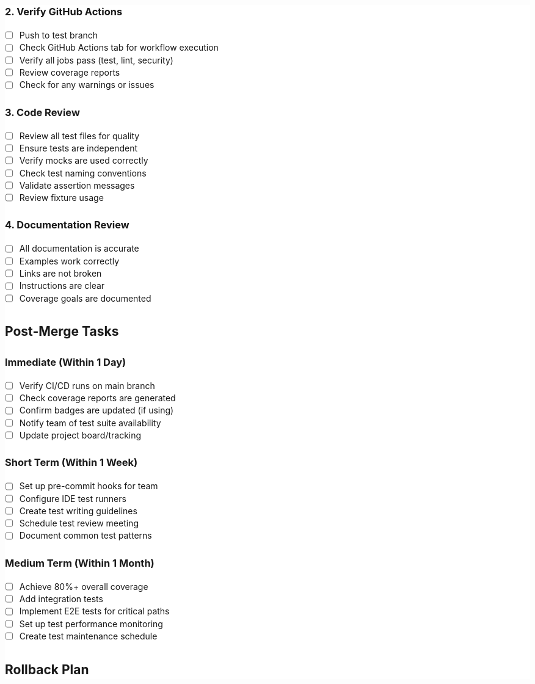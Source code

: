 ### 2. Verify GitHub Actions

- [ ] Push to test branch
- [ ] Check GitHub Actions tab for workflow execution
- [ ] Verify all jobs pass (test, lint, security)
- [ ] Review coverage reports
- [ ] Check for any warnings or issues

### 3. Code Review

- [ ] Review all test files for quality
- [ ] Ensure tests are independent
- [ ] Verify mocks are used correctly
- [ ] Check test naming conventions
- [ ] Validate assertion messages
- [ ] Review fixture usage

### 4. Documentation Review

- [ ] All documentation is accurate
- [ ] Examples work correctly
- [ ] Links are not broken
- [ ] Instructions are clear
- [ ] Coverage goals are documented

## Post-Merge Tasks

### Immediate (Within 1 Day)

- [ ] Verify CI/CD runs on main branch
- [ ] Check coverage reports are generated
- [ ] Confirm badges are updated (if using)
- [ ] Notify team of test suite availability
- [ ] Update project board/tracking

### Short Term (Within 1 Week)

- [ ] Set up pre-commit hooks for team
- [ ] Configure IDE test runners
- [ ] Create test writing guidelines
- [ ] Schedule test review meeting
- [ ] Document common test patterns

### Medium Term (Within 1 Month)

- [ ] Achieve 80%+ overall coverage
- [ ] Add integration tests
- [ ] Implement E2E tests for critical paths
- [ ] Set up test performance monitoring
- [ ] Create test maintenance schedule

## Rollback Plan

